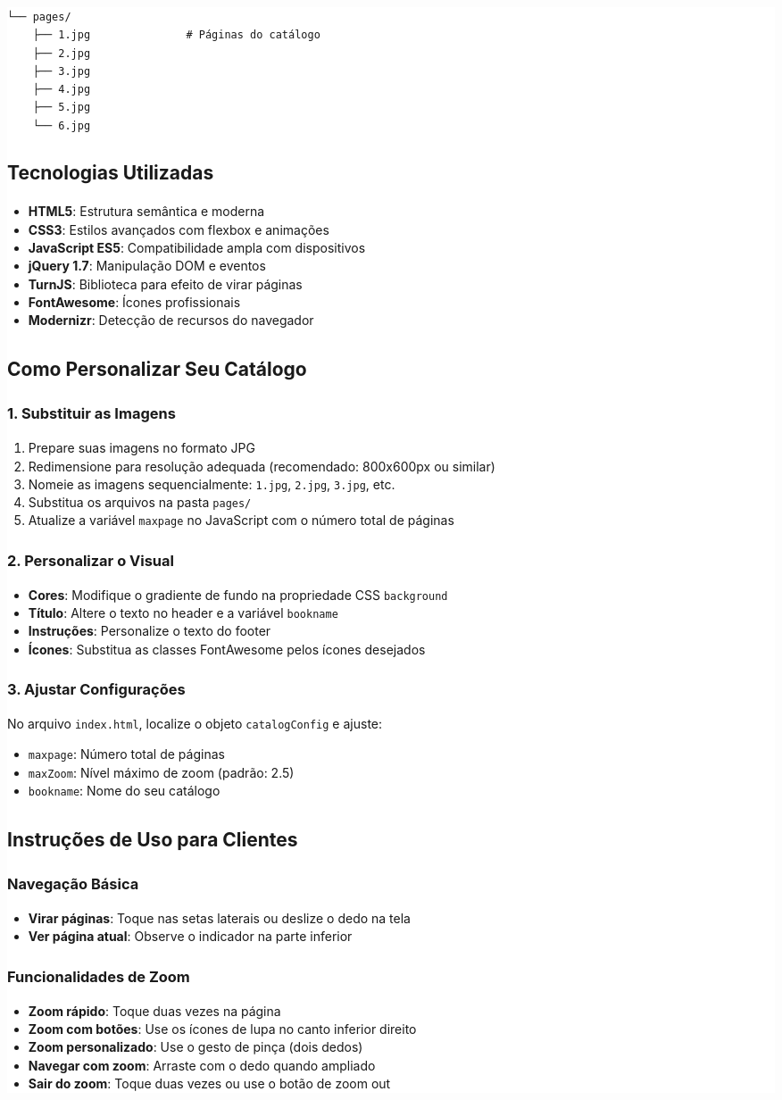 ```
└── pages/
    ├── 1.jpg               # Páginas do catálogo
    ├── 2.jpg
    ├── 3.jpg
    ├── 4.jpg
    ├── 5.jpg
    └── 6.jpg
```

## Tecnologias Utilizadas

- **HTML5**: Estrutura semântica e moderna
- **CSS3**: Estilos avançados com flexbox e animações
- **JavaScript ES5**: Compatibilidade ampla com dispositivos
- **jQuery 1.7**: Manipulação DOM e eventos
- **TurnJS**: Biblioteca para efeito de virar páginas
- **FontAwesome**: Ícones profissionais
- **Modernizr**: Detecção de recursos do navegador

## Como Personalizar Seu Catálogo

### 1. Substituir as Imagens
1. Prepare suas imagens no formato JPG
2. Redimensione para resolução adequada (recomendado: 800x600px ou similar)
3. Nomeie as imagens sequencialmente: `1.jpg`, `2.jpg`, `3.jpg`, etc.
4. Substitua os arquivos na pasta `pages/`
5. Atualize a variável `maxpage` no JavaScript com o número total de páginas

### 2. Personalizar o Visual
- **Cores**: Modifique o gradiente de fundo na propriedade CSS `background`
- **Título**: Altere o texto no header e a variável `bookname`
- **Instruções**: Personalize o texto do footer
- **Ícones**: Substitua as classes FontAwesome pelos ícones desejados

### 3. Ajustar Configurações
No arquivo `index.html`, localize o objeto `catalogConfig` e ajuste:
- `maxpage`: Número total de páginas
- `maxZoom`: Nível máximo de zoom (padrão: 2.5)
- `bookname`: Nome do seu catálogo

## Instruções de Uso para Clientes

### Navegação Básica
- **Virar páginas**: Toque nas setas laterais ou deslize o dedo na tela
- **Ver página atual**: Observe o indicador na parte inferior

### Funcionalidades de Zoom
- **Zoom rápido**: Toque duas vezes na página
- **Zoom com botões**: Use os ícones de lupa no canto inferior direito
- **Zoom personalizado**: Use o gesto de pinça (dois dedos)
- **Navegar com zoom**: Arraste com o dedo quando ampliado
- **Sair do zoom**: Toque duas vezes ou use o botão de zoom out
